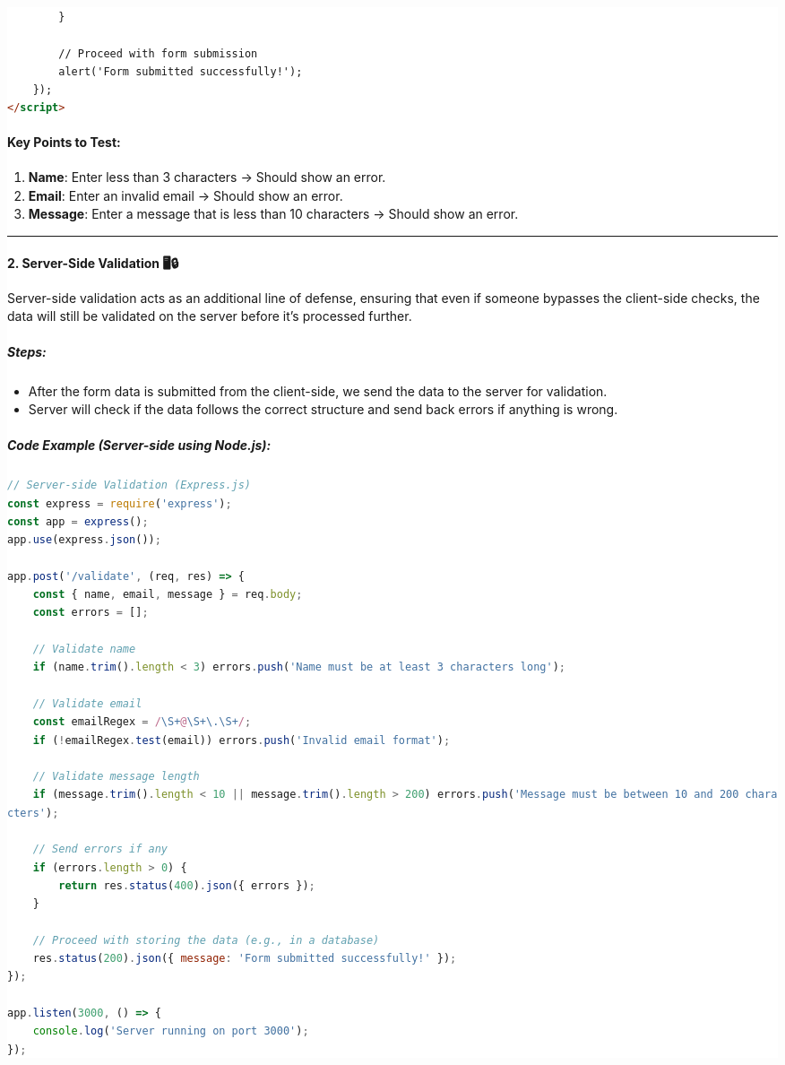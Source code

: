 ```html
        }

        // Proceed with form submission
        alert('Form submitted successfully!');
    });
</script>
```

#### **Key Points to Test**:
1. **Name**: Enter less than 3 characters → Should show an error.
2. **Email**: Enter an invalid email → Should show an error.
3. **Message**: Enter a message that is less than 10 characters → Should show an error.

---

#### **2. Server-Side Validation 🖥️🔒**
Server-side validation acts as an additional line of defense, ensuring that even if someone bypasses the client-side checks, the data will still be validated on the server before it’s processed further.

##### **Steps**:
- After the form data is submitted from the client-side, we send the data to the server for validation.
- Server will check if the data follows the correct structure and send back errors if anything is wrong.

##### **Code Example** (Server-side using Node.js):

```javascript
// Server-side Validation (Express.js)
const express = require('express');
const app = express();
app.use(express.json());

app.post('/validate', (req, res) => {
    const { name, email, message } = req.body;
    const errors = [];

    // Validate name
    if (name.trim().length < 3) errors.push('Name must be at least 3 characters long');
    
    // Validate email
    const emailRegex = /\S+@\S+\.\S+/;
    if (!emailRegex.test(email)) errors.push('Invalid email format');
    
    // Validate message length
    if (message.trim().length < 10 || message.trim().length > 200) errors.push('Message must be between 10 and 200 characters');

    // Send errors if any
    if (errors.length > 0) {
        return res.status(400).json({ errors });
    }

    // Proceed with storing the data (e.g., in a database)
    res.status(200).json({ message: 'Form submitted successfully!' });
});

app.listen(3000, () => {
    console.log('Server running on port 3000');
});
```
